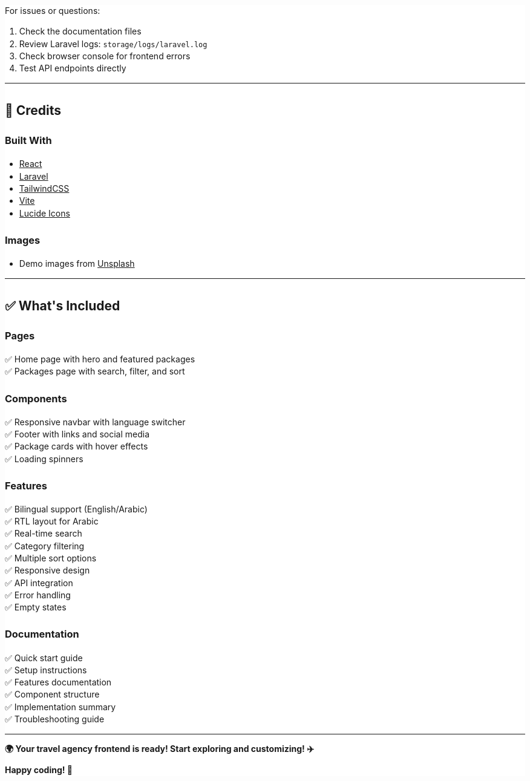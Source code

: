 For issues or questions:
1. Check the documentation files
2. Review Laravel logs: `storage/logs/laravel.log`
3. Check browser console for frontend errors
4. Test API endpoints directly

---

## 🎉 Credits

### Built With
- [React](https://react.dev/)
- [Laravel](https://laravel.com/)
- [TailwindCSS](https://tailwindcss.com/)
- [Vite](https://vitejs.dev/)
- [Lucide Icons](https://lucide.dev/)

### Images
- Demo images from [Unsplash](https://unsplash.com/)

---

## ✅ What's Included

### Pages
✅ Home page with hero and featured packages  
✅ Packages page with search, filter, and sort  

### Components
✅ Responsive navbar with language switcher  
✅ Footer with links and social media  
✅ Package cards with hover effects  
✅ Loading spinners  

### Features
✅ Bilingual support (English/Arabic)  
✅ RTL layout for Arabic  
✅ Real-time search  
✅ Category filtering  
✅ Multiple sort options  
✅ Responsive design  
✅ API integration  
✅ Error handling  
✅ Empty states  

### Documentation
✅ Quick start guide  
✅ Setup instructions  
✅ Features documentation  
✅ Component structure  
✅ Implementation summary  
✅ Troubleshooting guide  

---

**🌍 Your travel agency frontend is ready! Start exploring and customizing! ✈️**

**Happy coding! 🎨**
